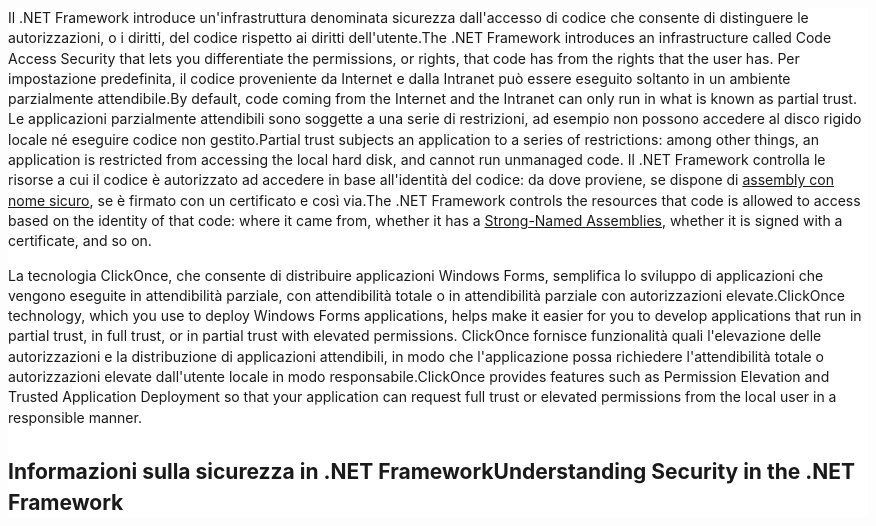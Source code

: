 <span data-ttu-id="15f4c-107">Il .NET Framework introduce un'infrastruttura denominata sicurezza dall'accesso di codice che consente di distinguere le autorizzazioni, o i diritti, del codice rispetto ai diritti dell'utente.</span><span class="sxs-lookup"><span data-stu-id="15f4c-107">The .NET Framework introduces an infrastructure called Code Access Security that lets you differentiate the permissions, or rights, that code has from the rights that the user has.</span></span> <span data-ttu-id="15f4c-108">Per impostazione predefinita, il codice proveniente da Internet e dalla Intranet può essere eseguito soltanto in un ambiente parzialmente attendibile.</span><span class="sxs-lookup"><span data-stu-id="15f4c-108">By default, code coming from the Internet and the Intranet can only run in what is known as partial trust.</span></span> <span data-ttu-id="15f4c-109">Le applicazioni parzialmente attendibili sono soggette a una serie di restrizioni, ad esempio non possono accedere al disco rigido locale né eseguire codice non gestito.</span><span class="sxs-lookup"><span data-stu-id="15f4c-109">Partial trust subjects an application to a series of restrictions: among other things, an application is restricted from accessing the local hard disk, and cannot run unmanaged code.</span></span> <span data-ttu-id="15f4c-110">Il .NET Framework controlla le risorse a cui il codice è autorizzato ad accedere in base all'identità del codice: da dove proviene, se dispone di [assembly con nome sicuro](../../standard/assembly/strong-named.md), se è firmato con un certificato e così via.</span><span class="sxs-lookup"><span data-stu-id="15f4c-110">The .NET Framework controls the resources that code is allowed to access based on the identity of that code: where it came from, whether it has a [Strong-Named Assemblies](../../standard/assembly/strong-named.md), whether it is signed with a certificate, and so on.</span></span>

<span data-ttu-id="15f4c-111">La tecnologia ClickOnce, che consente di distribuire applicazioni Windows Forms, semplifica lo sviluppo di applicazioni che vengono eseguite in attendibilità parziale, con attendibilità totale o in attendibilità parziale con autorizzazioni elevate.</span><span class="sxs-lookup"><span data-stu-id="15f4c-111">ClickOnce technology, which you use to deploy Windows Forms applications, helps make it easier for you to develop applications that run in partial trust, in full trust, or in partial trust with elevated permissions.</span></span> <span data-ttu-id="15f4c-112">ClickOnce fornisce funzionalità quali l'elevazione delle autorizzazioni e la distribuzione di applicazioni attendibili, in modo che l'applicazione possa richiedere l'attendibilità totale o autorizzazioni elevate dall'utente locale in modo responsabile.</span><span class="sxs-lookup"><span data-stu-id="15f4c-112">ClickOnce provides features such as Permission Elevation and Trusted Application Deployment so that your application can request full trust or elevated permissions from the local user in a responsible manner.</span></span>

## <a name="understanding-security-in-the-net-framework"></a><span data-ttu-id="15f4c-113">Informazioni sulla sicurezza in .NET Framework</span><span class="sxs-lookup"><span data-stu-id="15f4c-113">Understanding Security in the .NET Framework</span></span>
